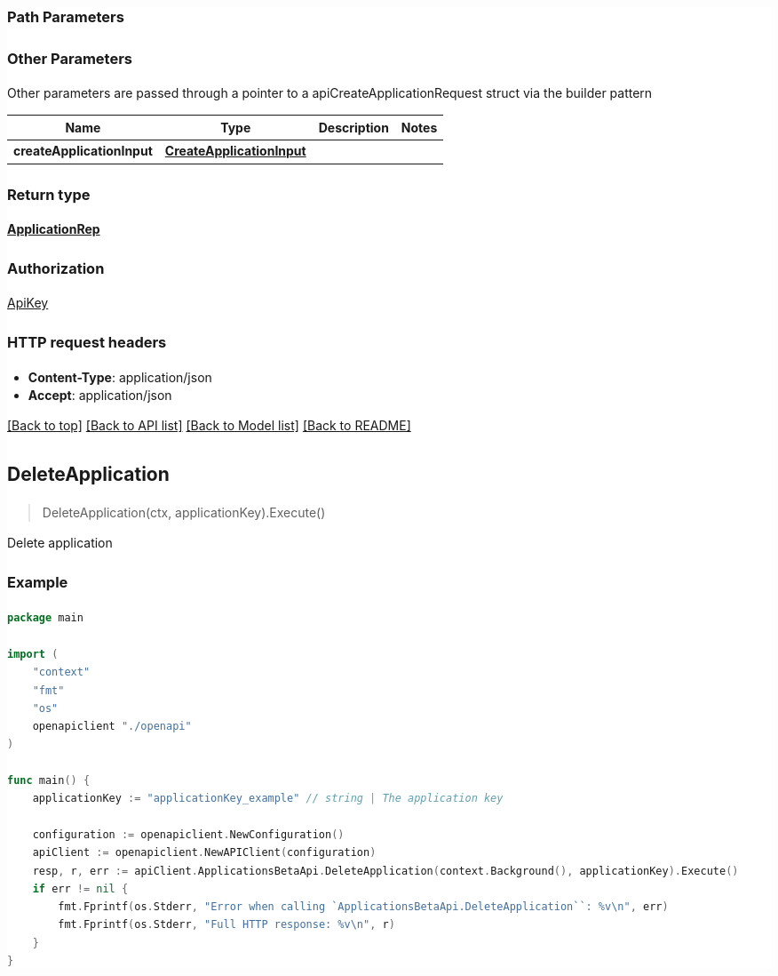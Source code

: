 ### Path Parameters



### Other Parameters

Other parameters are passed through a pointer to a apiCreateApplicationRequest struct via the builder pattern


Name | Type | Description  | Notes
------------- | ------------- | ------------- | -------------
 **createApplicationInput** | [**CreateApplicationInput**](CreateApplicationInput.md) |  | 

### Return type

[**ApplicationRep**](ApplicationRep.md)

### Authorization

[ApiKey](../README.md#ApiKey)

### HTTP request headers

- **Content-Type**: application/json
- **Accept**: application/json

[[Back to top]](#) [[Back to API list]](../README.md#documentation-for-api-endpoints)
[[Back to Model list]](../README.md#documentation-for-models)
[[Back to README]](../README.md)


## DeleteApplication

> DeleteApplication(ctx, applicationKey).Execute()

Delete application



### Example

```go
package main

import (
    "context"
    "fmt"
    "os"
    openapiclient "./openapi"
)

func main() {
    applicationKey := "applicationKey_example" // string | The application key

    configuration := openapiclient.NewConfiguration()
    apiClient := openapiclient.NewAPIClient(configuration)
    resp, r, err := apiClient.ApplicationsBetaApi.DeleteApplication(context.Background(), applicationKey).Execute()
    if err != nil {
        fmt.Fprintf(os.Stderr, "Error when calling `ApplicationsBetaApi.DeleteApplication``: %v\n", err)
        fmt.Fprintf(os.Stderr, "Full HTTP response: %v\n", r)
    }
}
```
